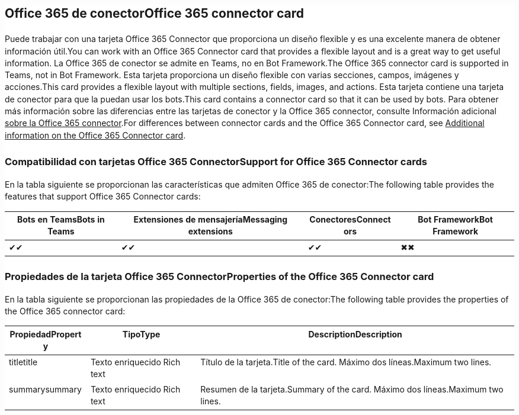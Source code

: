 ## <a name="office-365-connector-card"></a><span data-ttu-id="e48ea-347">Office 365 de conector</span><span class="sxs-lookup"><span data-stu-id="e48ea-347">Office 365 connector card</span></span>

<span data-ttu-id="e48ea-348">Puede trabajar con una tarjeta Office 365 Connector que proporciona un diseño flexible y es una excelente manera de obtener información útil.</span><span class="sxs-lookup"><span data-stu-id="e48ea-348">You can work with an Office 365 Connector card that provides a flexible layout and is a great way to get useful information.</span></span> <span data-ttu-id="e48ea-349">La Office 365 de conector se admite en Teams, no en Bot Framework.</span><span class="sxs-lookup"><span data-stu-id="e48ea-349">The Office 365 connector card is supported in Teams, not in Bot Framework.</span></span> <span data-ttu-id="e48ea-350">Esta tarjeta proporciona un diseño flexible con varias secciones, campos, imágenes y acciones.</span><span class="sxs-lookup"><span data-stu-id="e48ea-350">This card provides a flexible layout with multiple sections, fields, images, and actions.</span></span> <span data-ttu-id="e48ea-351">Esta tarjeta contiene una tarjeta de conector para que la puedan usar los bots.</span><span class="sxs-lookup"><span data-stu-id="e48ea-351">This card contains a connector card so that it can be used by bots.</span></span> <span data-ttu-id="e48ea-352">Para obtener más información sobre las diferencias entre las tarjetas de conector y la Office 365 connector, consulte Información adicional [sobre la Office 365 connector](#additional-information-on-the-office-365-connector-card).</span><span class="sxs-lookup"><span data-stu-id="e48ea-352">For differences between connector cards and the Office 365 Connector card, see [Additional information on the Office 365 Connector card](#additional-information-on-the-office-365-connector-card).</span></span>

### <a name="support-for-office-365-connector-cards"></a><span data-ttu-id="e48ea-353">Compatibilidad con tarjetas Office 365 Connector</span><span class="sxs-lookup"><span data-stu-id="e48ea-353">Support for Office 365 Connector cards</span></span>

<span data-ttu-id="e48ea-354">En la tabla siguiente se proporcionan las características que admiten Office 365 de conector:</span><span class="sxs-lookup"><span data-stu-id="e48ea-354">The following table provides the features that support Office 365 Connector cards:</span></span>

| <span data-ttu-id="e48ea-355">Bots en Teams</span><span class="sxs-lookup"><span data-stu-id="e48ea-355">Bots in Teams</span></span> | <span data-ttu-id="e48ea-356">Extensiones de mensajería</span><span class="sxs-lookup"><span data-stu-id="e48ea-356">Messaging extensions</span></span>  | <span data-ttu-id="e48ea-357">Conectores</span><span class="sxs-lookup"><span data-stu-id="e48ea-357">Connectors</span></span> | <span data-ttu-id="e48ea-358">Bot Framework</span><span class="sxs-lookup"><span data-stu-id="e48ea-358">Bot Framework</span></span> |
| --- | --- | --- | --- |
| <span data-ttu-id="e48ea-359">✔</span><span class="sxs-lookup"><span data-stu-id="e48ea-359">✔</span></span> | <span data-ttu-id="e48ea-360">✔</span><span class="sxs-lookup"><span data-stu-id="e48ea-360">✔</span></span> | <span data-ttu-id="e48ea-361">✔</span><span class="sxs-lookup"><span data-stu-id="e48ea-361">✔</span></span> | <span data-ttu-id="e48ea-362">✖</span><span class="sxs-lookup"><span data-stu-id="e48ea-362">✖</span></span> |

### <a name="properties-of-the-office-365-connector-card"></a><span data-ttu-id="e48ea-363">Propiedades de la tarjeta Office 365 Connector</span><span class="sxs-lookup"><span data-stu-id="e48ea-363">Properties of the Office 365 Connector card</span></span>

<span data-ttu-id="e48ea-364">En la tabla siguiente se proporcionan las propiedades de la Office 365 de conector:</span><span class="sxs-lookup"><span data-stu-id="e48ea-364">The following table provides the properties of the Office 365 connector card:</span></span>

| <span data-ttu-id="e48ea-365">Propiedad</span><span class="sxs-lookup"><span data-stu-id="e48ea-365">Property</span></span> | <span data-ttu-id="e48ea-366">Tipo</span><span class="sxs-lookup"><span data-stu-id="e48ea-366">Type</span></span>  | <span data-ttu-id="e48ea-367">Description</span><span class="sxs-lookup"><span data-stu-id="e48ea-367">Description</span></span> |
| --- | --- | --- |
| <span data-ttu-id="e48ea-368">title</span><span class="sxs-lookup"><span data-stu-id="e48ea-368">title</span></span> | <span data-ttu-id="e48ea-369">Texto enriquecido </span><span class="sxs-lookup"><span data-stu-id="e48ea-369">Rich text</span></span> | <span data-ttu-id="e48ea-370">Título de la tarjeta.</span><span class="sxs-lookup"><span data-stu-id="e48ea-370">Title of the card.</span></span> <span data-ttu-id="e48ea-371">Máximo dos líneas.</span><span class="sxs-lookup"><span data-stu-id="e48ea-371">Maximum two lines.</span></span> |
| <span data-ttu-id="e48ea-372">summary</span><span class="sxs-lookup"><span data-stu-id="e48ea-372">summary</span></span> | <span data-ttu-id="e48ea-373">Texto enriquecido </span><span class="sxs-lookup"><span data-stu-id="e48ea-373">Rich text</span></span> | <span data-ttu-id="e48ea-374">Resumen de la tarjeta.</span><span class="sxs-lookup"><span data-stu-id="e48ea-374">Summary of the card.</span></span> <span data-ttu-id="e48ea-375">Máximo dos líneas.</span><span class="sxs-lookup"><span data-stu-id="e48ea-375">Maximum two lines.</span></span> |